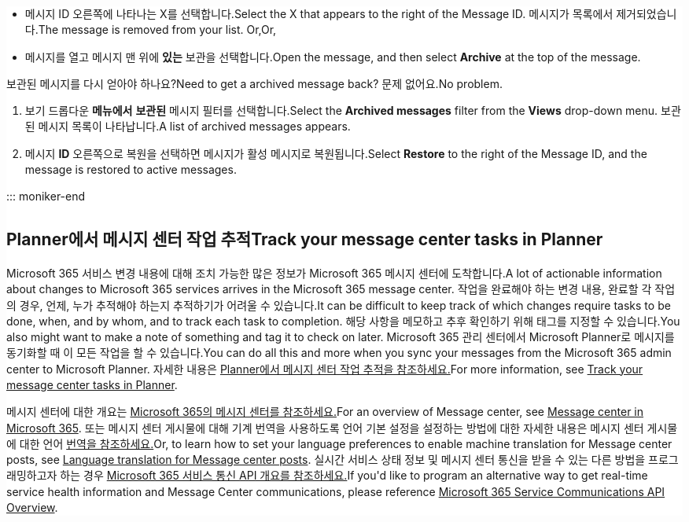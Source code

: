 - <span data-ttu-id="35fd5-189">메시지 ID 오른쪽에 나타나는 X를 선택합니다.</span><span class="sxs-lookup"><span data-stu-id="35fd5-189">Select the X that appears to the right of the Message ID.</span></span> <span data-ttu-id="35fd5-190">메시지가 목록에서 제거되었습니다.</span><span class="sxs-lookup"><span data-stu-id="35fd5-190">The message is removed from your list.</span></span> <span data-ttu-id="35fd5-191">Or,</span><span class="sxs-lookup"><span data-stu-id="35fd5-191">Or,</span></span>

- <span data-ttu-id="35fd5-192">메시지를 열고 메시지 맨 위에 **있는** 보관을 선택합니다.</span><span class="sxs-lookup"><span data-stu-id="35fd5-192">Open the message, and then select **Archive** at the top of the message.</span></span>

<span data-ttu-id="35fd5-193">보관된 메시지를 다시 얻아야 하나요?</span><span class="sxs-lookup"><span data-stu-id="35fd5-193">Need to get a archived message back?</span></span> <span data-ttu-id="35fd5-194">문제 없어요.</span><span class="sxs-lookup"><span data-stu-id="35fd5-194">No problem.</span></span>
  
1. <span data-ttu-id="35fd5-195">보기 드롭다운 **메뉴에서** **보관된** 메시지 필터를 선택합니다.</span><span class="sxs-lookup"><span data-stu-id="35fd5-195">Select the **Archived messages** filter from the **Views** drop-down menu.</span></span> <span data-ttu-id="35fd5-196">보관된 메시지 목록이 나타납니다.</span><span class="sxs-lookup"><span data-stu-id="35fd5-196">A list of archived messages appears.</span></span>

2. <span data-ttu-id="35fd5-197">메시지 **ID** 오른쪽으로 복원을 선택하면 메시지가 활성 메시지로 복원됩니다.</span><span class="sxs-lookup"><span data-stu-id="35fd5-197">Select **Restore** to the right of the Message ID, and the message is restored to active messages.</span></span>

::: moniker-end

## <a name="track-your-message-center-tasks-in-planner"></a><span data-ttu-id="35fd5-198">Planner에서 메시지 센터 작업 추적</span><span class="sxs-lookup"><span data-stu-id="35fd5-198">Track your message center tasks in Planner</span></span>

<span data-ttu-id="35fd5-199">Microsoft 365 서비스 변경 내용에 대해 조치 가능한 많은 정보가 Microsoft 365 메시지 센터에 도착합니다.</span><span class="sxs-lookup"><span data-stu-id="35fd5-199">A lot of actionable information about changes to Microsoft 365 services arrives in the Microsoft 365 message center.</span></span> <span data-ttu-id="35fd5-200">작업을 완료해야 하는 변경 내용, 완료할 각 작업의 경우, 언제, 누가 추적해야 하는지 추적하기가 어려울 수 있습니다.</span><span class="sxs-lookup"><span data-stu-id="35fd5-200">It can be difficult to keep track of which changes require tasks to be done, when, and by whom, and to track each task to completion.</span></span> <span data-ttu-id="35fd5-201">해당 사항을 메모하고 추후 확인하기 위해 태그를 지정할 수 있습니다.</span><span class="sxs-lookup"><span data-stu-id="35fd5-201">You also might want to make a note of something and tag it to check on later.</span></span> <span data-ttu-id="35fd5-202">Microsoft 365 관리 센터에서 Microsoft Planner로 메시지를 동기화할 때 이 모든 작업을 할 수 있습니다.</span><span class="sxs-lookup"><span data-stu-id="35fd5-202">You can do all this and more when you sync your messages from the Microsoft 365 admin center to Microsoft Planner.</span></span> <span data-ttu-id="35fd5-203">자세한 내용은 [Planner에서 메시지 센터 작업 추적을 참조하세요.](https://docs.microsoft.com/office365/planner/track-message-center-tasks-planner)</span><span class="sxs-lookup"><span data-stu-id="35fd5-203">For more information, see [Track your message center tasks in Planner](https://docs.microsoft.com/office365/planner/track-message-center-tasks-planner).</span></span>


<span data-ttu-id="35fd5-204">메시지 센터에 대한 개요는 [Microsoft 365의 메시지 센터를 참조하세요.](message-center.md)</span><span class="sxs-lookup"><span data-stu-id="35fd5-204">For an overview of Message center, see [Message center in Microsoft 365](message-center.md).</span></span> <span data-ttu-id="35fd5-205">또는 메시지 센터 게시물에 대해 기계 번역을 사용하도록 언어 기본 설정을 설정하는 방법에 대한 자세한 내용은 메시지 센터 게시물에 대한 언어 [번역을 참조하세요.](language-translation-for-message-center-posts.md)</span><span class="sxs-lookup"><span data-stu-id="35fd5-205">Or, to learn how to set your language preferences to enable machine translation for Message center posts, see [Language translation for Message center posts](language-translation-for-message-center-posts.md).</span></span> <span data-ttu-id="35fd5-206">실시간 서비스 상태 정보 및 메시지 센터 통신을 받을 수 있는 다른 방법을 프로그래밍하고자 하는 경우 [Microsoft 365 서비스 통신 API 개요를 참조하세요.](https://go.microsoft.com/fwlink/p/?linkid=848507)</span><span class="sxs-lookup"><span data-stu-id="35fd5-206">If you'd like to program an alternative way to get real-time service health information and Message Center communications, please reference [Microsoft 365 Service Communications API Overview](https://go.microsoft.com/fwlink/p/?linkid=848507).</span></span>
  
